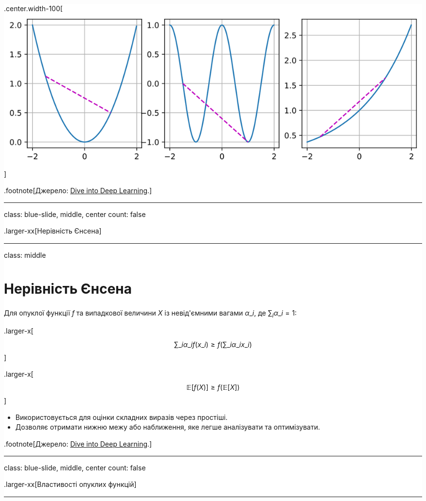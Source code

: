 .center.width-100[![](figures/lec3/output_convexity_94e148_15_0.svg)]

.footnote[Джерело: [Dive into Deep Learning](https://d2l.ai/index.html).]

---

class: blue-slide, middle, center
count: false

.larger-xx[Нерівність Єнсена]

---

class: middle

# Нерівність Єнсена

Для опуклої функції $f$ та випадкової величини $X$ із невід'ємними вагами $\alpha\_i$, де $\sum_i \alpha\_i = 1$:

.larger-x[$$
\sum\_i \alpha\_i f(x\_i) \geq f \bigg( \sum\_i \alpha\_i x\_i \bigg)
$$]

.larger-x[$$
\mathbb{E}[f(X)] \ge f(\mathbb{E}[X])
$$]

- Використовується для оцінки складних виразів через простіші.
- Дозволяє отримати нижню межу або наближення, яке легше аналізувати та оптимізувати.

.footnote[Джерело: [Dive into Deep Learning](https://d2l.ai/index.html).]

---

class: blue-slide, middle, center
count: false

.larger-xx[Властивості опуклих функцій]

---